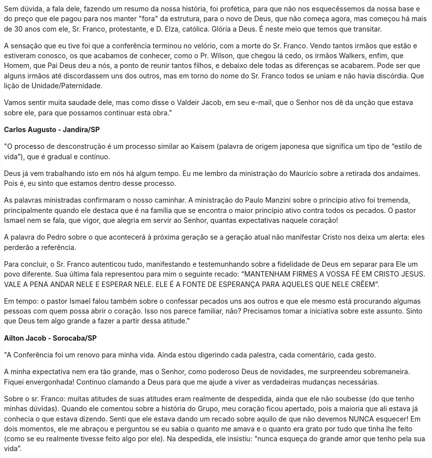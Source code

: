 Sem dúvida, a fala dele, fazendo um resumo da nossa história, foi profética, para que não nos esquecêssemos da nossa base e do preço que ele pagou para nos manter "fora" da estrutura, para o novo de Deus, que não começa agora, mas começou há mais de 30 anos com ele, Sr. Franco, protestante, e D. Elza, católica. Glória a Deus. É neste meio que temos que transitar.

A sensação que eu tive foi que a conferência terminou no velório, com a morte do Sr. Franco. Vendo tantos irmãos que estão e estiveram conosco, os que acabamos de conhecer, como o Pr. Wilson, que chegou lá cedo, os irmãos Walkers, enfim, que Homem, que Pai Deus deu a nós, a ponto de reunir tantos filhos, e debaixo dele todas as diferenças se acabarem. Pode ser que alguns irmãos até discordassem uns dos outros, mas em torno do nome do Sr. Franco todos se uniam e não havia discórdia. Que lição de Unidade/Paternidade.

Vamos sentir muita saudade dele, mas como disse o Valdeir Jacob, em seu e-mail, que o Senhor nos dê da unção que estava sobre ele, para que possamos continuar esta obra."

<strong>Carlos Augusto - Jandira/SP</strong>

<strong>
</strong>

"O processo de desconstrução é um processo similar ao Kaisem (palavra de origem japonesa que significa um tipo de “estilo de vida”), que é gradual e contínuo.

Deus já vem trabalhando isto em nós há algum tempo. Eu me lembro da ministração do Maurício sobre a retirada dos andaimes. Pois é, eu sinto que estamos dentro desse processo.

As palavras ministradas confirmaram o nosso caminhar. A ministração do Paulo Manzini sobre o princípio ativo foi tremenda, principalmente quando ele destaca que é na família que se encontra o maior princípio ativo contra todos os pecados. O pastor Ismael nem se fala, que vigor, que alegria em servir ao Senhor, quantas expectativas naquele coração!

A palavra do Pedro sobre o que acontecerá à próxima geração se a geração atual não manifestar Cristo nos deixa um alerta: eles perderão a referência.

Para concluir, o Sr. Franco autenticou tudo, manifestando e testemunhando sobre a fidelidade de Deus em separar para Ele um povo diferente. Sua última fala representou para mim o seguinte recado: “MANTENHAM FIRMES A VOSSA FÉ EM CRISTO JESUS. VALE A PENA ANDAR NELE E ESPERAR NELE. ELE É A FONTE DE ESPERANÇA PARA AQUELES QUE NELE CRÊEM”.

Em tempo: o pastor Ismael falou também sobre o confessar pecados uns aos outros e que ele mesmo está procurando algumas pessoas com quem possa abrir o coração. Isso nos parece familiar, não? Precisamos tomar a iniciativa sobre este assunto. Sinto que Deus tem algo grande a fazer a partir dessa atitude."

<strong>Ailton Jacob - Sorocaba/SP</strong>

<strong>
</strong>

"A Conferência foi um renovo para minha vida. Ainda estou digerindo cada palestra, cada comentário, cada gesto.

A minha expectativa nem era tão grande, mas o Senhor, como poderoso Deus de novidades, me surpreendeu sobremaneira. Fiquei envergonhada! Continuo clamando a Deus para que me ajude a viver as verdadeiras mudanças necessárias.

Sobre o sr. Franco: muitas atitudes de suas atitudes eram realmente de despedida, ainda que ele não soubesse (do que tenho minhas dúvidas). Quando ele comentou sobre a história do Grupo, meu coração ficou apertado, pois a maioria que ali estava já conhecia o que estava dizendo. Senti que ele estava dando um recado sobre aquilo de que não devemos NUNCA esquecer! Em dois momentos, ele me abraçou e perguntou se eu sabia o quanto me amava e o quanto era grato por tudo que tinha lhe feito (como se eu realmente tivesse feito algo por ele). Na despedida, ele insistiu: “nunca esqueça do grande amor que tenho pela sua vida”.
